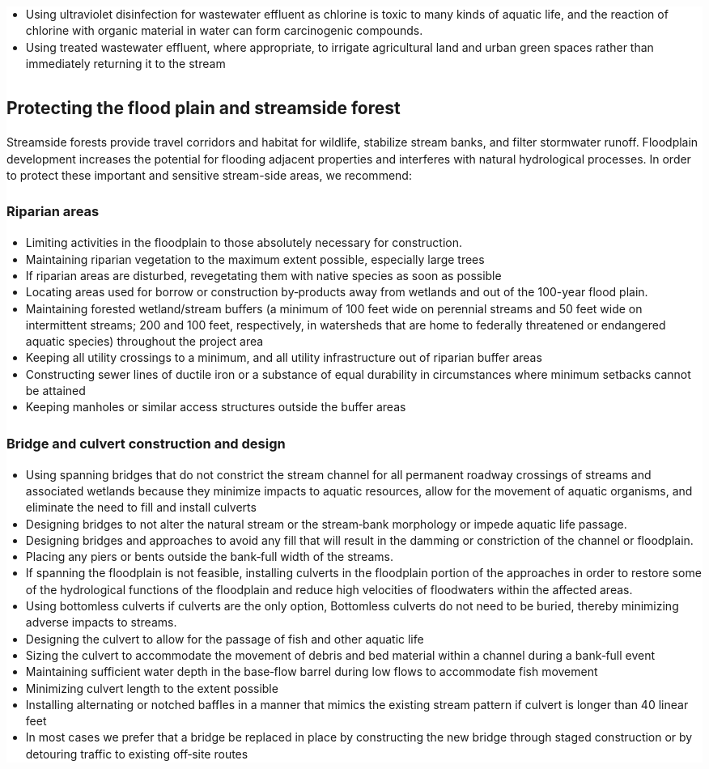- Using ultraviolet disinfection for wastewater effluent as chlorine is toxic to many kinds of aquatic life, and the reaction of chlorine with organic material in water can form carcinogenic compounds.
- Using treated wastewater effluent, where appropriate, to irrigate agricultural land and urban green spaces rather than immediately returning it to the stream

## Protecting the flood plain and streamside forest

Streamside forests provide travel corridors and habitat for wildlife, stabilize stream banks, and filter stormwater runoff. Floodplain development increases the potential for flooding adjacent properties and interferes with natural hydrological processes. In order to protect these important and sensitive stream-side areas, we recommend:

### Riparian areas

- Limiting activities in the floodplain to those absolutely necessary for construction.
- Maintaining riparian vegetation to the maximum extent possible, especially large trees
- If riparian areas are disturbed, revegetating them with native species as soon as possible
- Locating areas used for borrow or construction by‑products away from wetlands and out of the 100-year flood plain.
- Maintaining forested wetland/stream buffers (a minimum of 100 feet wide on perennial streams and 50 feet wide on intermittent streams; 200 and 100 feet, respectively, in watersheds that are home to federally threatened or endangered aquatic species) throughout the project area
- Keeping all utility crossings to a minimum, and all utility infrastructure out of riparian buffer areas
- Constructing sewer lines of ductile iron or a substance of equal durability in circumstances where minimum setbacks cannot be attained
- Keeping manholes or similar access structures outside the buffer areas

### Bridge and culvert construction and design

- Using spanning bridges that do not constrict the stream channel for all permanent roadway crossings of streams and associated wetlands because they minimize impacts to aquatic resources, allow for the movement of aquatic organisms, and eliminate the need to fill and install culverts
- Designing bridges to not alter the natural stream or the stream‑bank morphology or impede aquatic life passage.
- Designing bridges and approaches to avoid any fill that will result in the damming or constriction of the channel or floodplain.
- Placing any piers or bents outside the bank‑full width of the streams.
- If spanning the floodplain is not feasible, installing culverts in the floodplain portion of the approaches in order to restore some of the hydrological functions of the floodplain and reduce high velocities of floodwaters within the affected areas.
- Using bottomless culverts if culverts are the only option, Bottomless culverts do not need to be buried, thereby minimizing adverse impacts to streams.
- Designing the culvert to allow for the passage of fish and other aquatic life
- Sizing the culvert to accommodate the movement of debris and bed material within a channel during a bank‑full event
- Maintaining sufficient water depth in the base‑flow barrel during low flows to accommodate fish movement
- Minimizing culvert length to the extent possible
- Installing alternating or notched baffles in a manner that mimics the existing stream pattern if culvert is longer than 40 linear feet
- In most cases we prefer that a bridge be replaced in place by constructing the new bridge through staged construction or by detouring traffic to existing off‑site routes
